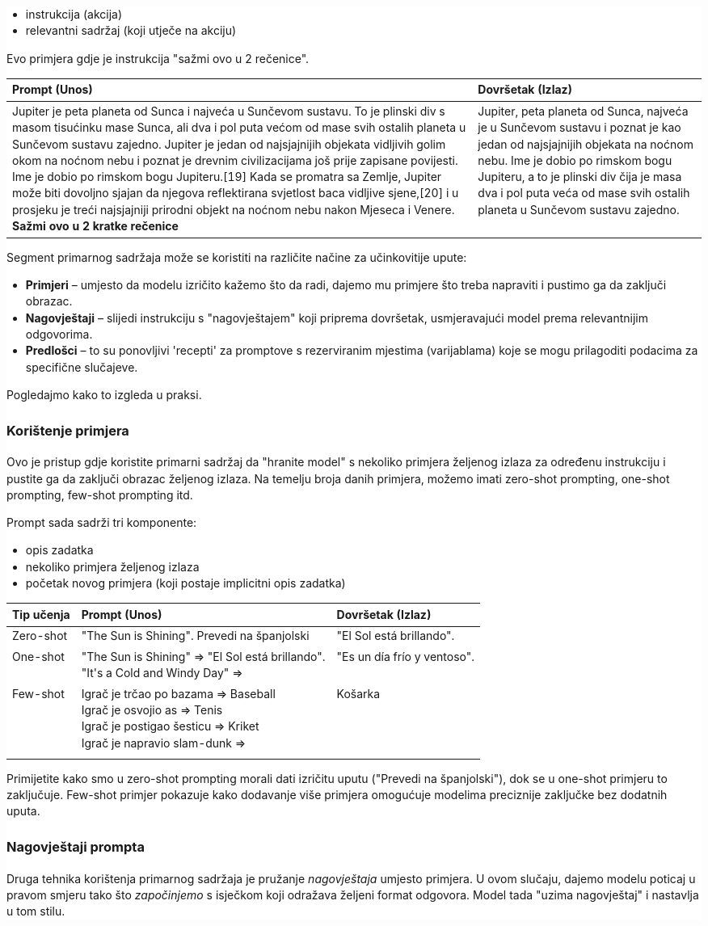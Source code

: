 - instrukcija (akcija)
- relevantni sadržaj (koji utječe na akciju)

Evo primjera gdje je instrukcija "sažmi ovo u 2 rečenice".

| Prompt (Unos)                                                                                                                                                                                                                                                                                                                                                                                                                                                                                                                                                                                                                                                                                      | Dovršetak (Izlaz)                                                                                                                                                                                                                                                                             |
| :-------------------------------------------------------------------------------------------------------------------------------------------------------------------------------------------------------------------------------------------------------------------------------------------------------------------------------------------------------------------------------------------------------------------------------------------------------------------------------------------------------------------------------------------------------------------------------------------------------------------------------------------------------------------------------------------------- | :---------------------------------------------------------------------------------------------------------------------------------------------------------------------------------------------------------------------------------------------------------------------------------------------- |
| Jupiter je peta planeta od Sunca i najveća u Sunčevom sustavu. To je plinski div s masom tisućinku mase Sunca, ali dva i pol puta većom od mase svih ostalih planeta u Sunčevom sustavu zajedno. Jupiter je jedan od najsjajnijih objekata vidljivih golim okom na noćnom nebu i poznat je drevnim civilizacijama još prije zapisane povijesti. Ime je dobio po rimskom bogu Jupiteru.[19] Kada se promatra sa Zemlje, Jupiter može biti dovoljno sjajan da njegova reflektirana svjetlost baca vidljive sjene,[20] i u prosjeku je treći najsjajniji prirodni objekt na noćnom nebu nakon Mjeseca i Venere. <br/> **Sažmi ovo u 2 kratke rečenice** | Jupiter, peta planeta od Sunca, najveća je u Sunčevom sustavu i poznat je kao jedan od najsjajnijih objekata na noćnom nebu. Ime je dobio po rimskom bogu Jupiteru, a to je plinski div čija je masa dva i pol puta veća od mase svih ostalih planeta u Sunčevom sustavu zajedno. |

Segment primarnog sadržaja može se koristiti na različite načine za učinkovitije upute:

- **Primjeri** – umjesto da modelu izričito kažemo što da radi, dajemo mu primjere što treba napraviti i pustimo ga da zaključi obrazac.
- **Nagovještaji** – slijedi instrukciju s "nagovještajem" koji priprema dovršetak, usmjeravajući model prema relevantnijim odgovorima.
- **Predlošci** – to su ponovljivi 'recepti' za promptove s rezerviranim mjestima (varijablama) koje se mogu prilagoditi podacima za specifične slučajeve.

Pogledajmo kako to izgleda u praksi.

### Korištenje primjera

Ovo je pristup gdje koristite primarni sadržaj da "hranite model" s nekoliko primjera željenog izlaza za određenu instrukciju i pustite ga da zaključi obrazac željenog izlaza. Na temelju broja danih primjera, možemo imati zero-shot prompting, one-shot prompting, few-shot prompting itd.

Prompt sada sadrži tri komponente:

- opis zadatka
- nekoliko primjera željenog izlaza
- početak novog primjera (koji postaje implicitni opis zadatka)

| Tip učenja   | Prompt (Unos)                                                                                                                                        | Dovršetak (Izlaz)         |
| :----------- | :-------------------------------------------------------------------------------------------------------------------------------------------------- | :------------------------- |
| Zero-shot    | "The Sun is Shining". Prevedi na španjolski                                                                                                        | "El Sol está brillando".   |
| One-shot     | "The Sun is Shining" => "El Sol está brillando". <br> "It's a Cold and Windy Day" =>                                                               | "Es un día frío y ventoso".|
| Few-shot     | Igrač je trčao po bazama => Baseball <br/> Igrač je osvojio as => Tenis <br/> Igrač je postigao šesticu => Kriket <br/> Igrač je napravio slam-dunk => | Košarka                   |
|              |                                                                                                                                                     |                           |

Primijetite kako smo u zero-shot prompting morali dati izričitu uputu ("Prevedi na španjolski"), dok se u one-shot primjeru to zaključuje. Few-shot primjer pokazuje kako dodavanje više primjera omogućuje modelima preciznije zaključke bez dodatnih uputa.

### Nagovještaji prompta

Druga tehnika korištenja primarnog sadržaja je pružanje _nagovještaja_ umjesto primjera. U ovom slučaju, dajemo modelu poticaj u pravom smjeru tako što _započinjemo_ s isječkom koji odražava željeni format odgovora. Model tada "uzima nagovještaj" i nastavlja u tom stilu.
